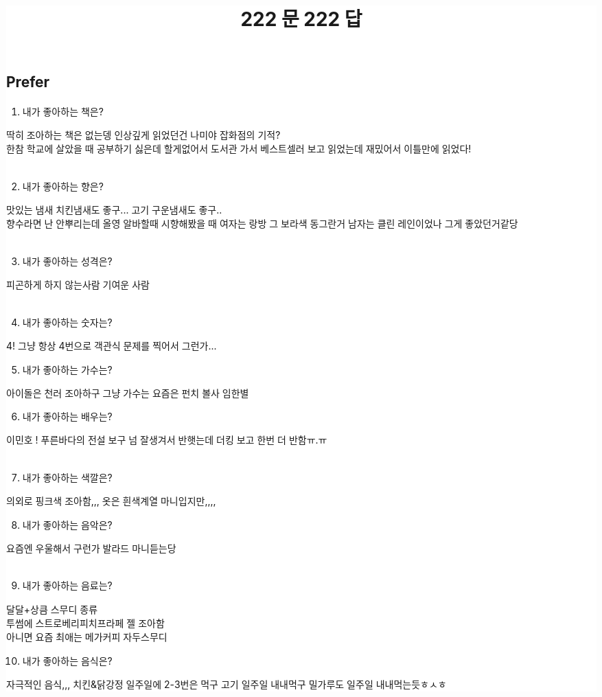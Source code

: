 ﻿---
title: "222 문 222 답"
categories: amumal
comments: true
---

## Prefer

1. 내가 좋아하는 책은?

딱히 조아하는 책은 없는뎅 인상깊게 읽었던건 나미야 잡화점의 기적?  
한참 학교에 살았을 때 공부하기 싫은데 할게없어서 도서관 가서 베스트셀러 보고 읽었는데 재밌어서 이틀만에 읽었다!  
​

2. 내가 좋아하는 향은?

맛있는 냄새 치킨냄새도 좋구... 고기 구운냄새도 좋구..  
향수라면 난 안뿌리는데 올영 알바할때 시향해봤을 때 여자는 랑방 그 보라색 동그란거 남자는 클린 레인이었나 그게 좋았던거같당  
​

3. 내가 좋아하는 성격은?

피곤하게 하지 않는사람 기여운 사람  
​

4. 내가 좋아하는 숫자는?

4! 그냥 항상 4번으로 객관식 문제를 찍어서 그런가...


5. 내가 좋아하는 가수는?

아이돌은 천러 조아하구 그냥 가수는 요즘은 펀치 볼사 임한별
​

6. 내가 좋아하는 배우는?

이민호 ! 푸른바다의 전설 보구 넘 잘생겨서 반햇는데 더킹 보고 한번 더 반함ㅠ.ㅠ  
​

7. 내가 좋아하는 색깔은?

의외로 핑크색 조아함,,, 옷은 흰색계열 마니입지만,,,,


8. 내가 좋아하는 음악은?

요즘엔 우울해서 구런가 발라드 마니듣는당  
​

9. 내가 좋아하는 음료는?

달달+상큼 스무디 종류  
투썸에 스트로베리피치프라페 젤 조아함  
아니면 요즘 최애는 메가커피 자두스무디


10. 내가 좋아하는 음식은?

자극적인 음식,,,  치킨&닭강정 일주일에 2-3번은 먹구 고기 일주일 내내먹구 밀가루도 일주일 내내먹는듯ㅎㅅㅎ
